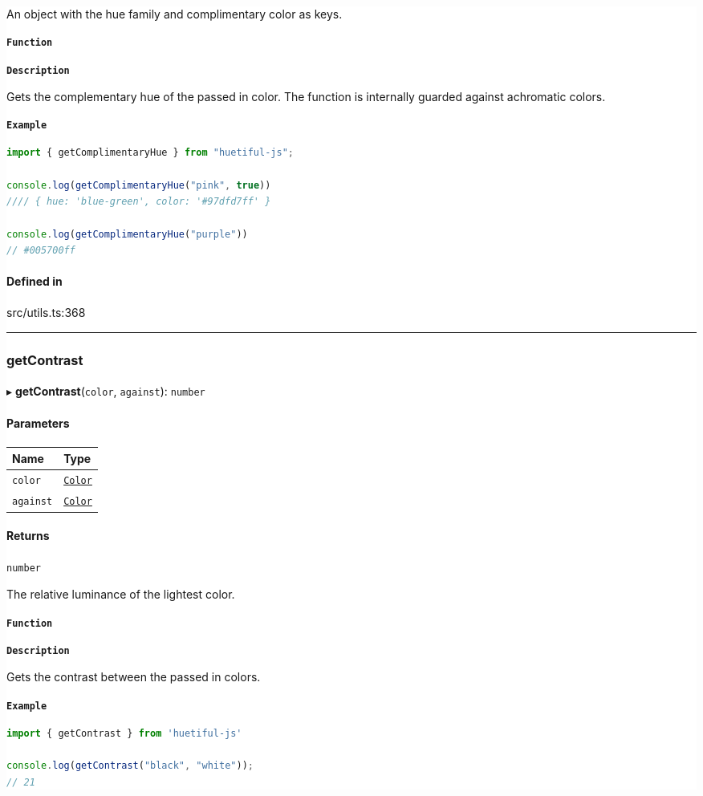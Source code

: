 An object with the hue family and complimentary color as keys.

**`Function`**

**`Description`**

Gets the complementary hue of the passed in color. The function is internally guarded against achromatic colors.

**`Example`**

```ts
import { getComplimentaryHue } from "huetiful-js";

console.log(getComplimentaryHue("pink", true))
//// { hue: 'blue-green', color: '#97dfd7ff' }

console.log(getComplimentaryHue("purple"))
// #005700ff
```

#### Defined in

src/utils.ts:368

___

### getContrast

▸ **getContrast**(`color`, `against`): `number`

#### Parameters

| Name | Type |
| :------ | :------ |
| `color` | [`Color`](types.md#color) |
| `against` | [`Color`](types.md#color) |

#### Returns

`number`

The relative luminance of the lightest color.

**`Function`**

**`Description`**

Gets the contrast between the passed in colors.

**`Example`**

```ts
import { getContrast } from 'huetiful-js'

console.log(getContrast("black", "white"));
// 21
```
